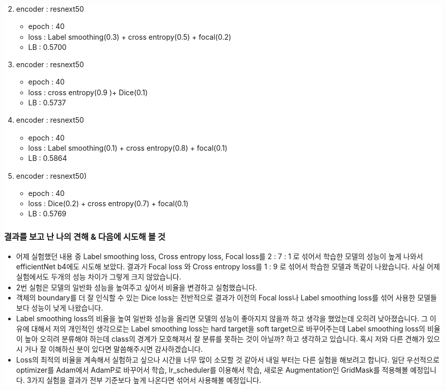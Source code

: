 2. encoder : resnext50 
   - epoch : 40 
   - loss : Label smoothing(0.3) + cross entropy(0.5) + focal(0.2) 
   - LB : 0.5700

3. encoder : resnext50 
   - epoch : 40
   - loss : cross entropy(0.9 )+ Dice(0.1)
   - LB : 0.5737

4. encoder : resnext50
   - epoch : 40 
   - loss : Label smoothing(0.1) + cross entropy(0.8) + focal(0.1) 
   - LB : 0.5864

5. encoder : resnext50) 
   - epoch : 40 
   -  loss : Dice(0.2) + cross entropy(0.7) + focal(0.1) 
   - LB : 0.5769



### 결과를 보고 난 나의 견해 & 다음에 시도해 볼 것

- 어제 실험했던 내용 중 Label smoothing loss, Cross entropy loss, Focal loss를 2 : 7 : 1 로 섞어서 학습한 모델의 성능이 높게 나와서 efficientNet b4에도 시도해 보았다. 결과가 Focal loss 와 Cross entropy loss를 1 : 9 로 섞어서 학습한 모델과 똑같이 나왔습니다. 사실 어제 실험에서도 두개의 성능 차이가 그렇게 크지 않았습니다.
- 2번 실험은 모델의 일반화 성능을 높여주고 싶어서 비율을 변경하고 실험했습니다.
- 객체의 boundary를 더 잘 인식할 수 있는 Dice loss는 전반적으로 결과가 이전의 Focal loss나 Label smoothing loss를 섞어 사용한 모델들 보다 성능이 낮게 나왔습니다.
- Label smoothing loss의 비율을 높여 일반화 성능을 올리면 모델의 성능이 좋아지지 않을까 하고 생각을 했었는데 오히려 낮아졌습니다. 그 이유에 대해서 저의 개인적인 생각으로는 Label smoothing loss는 hard target을 soft target으로 바꾸어주는데 Label smoothing loss의 비율이 높아 오히려 분류해야 하는데 class의 경계가 모호해져서 잘 분류를 못하는 것이 아닐까? 하고 생각하고 있습니다. 혹시 저와 다른 견해가 있으시 거나 잘 이해하신 분이 있다면 말씀해주시면 감사하겠습니다.
- Loss의 최적의 비율을 계속해서 실험하고 싶으나 시간을 너무 많이 소모할 것 같아서 내일 부터는 다른 실험을 해보려고 합니다. 일단 우선적으로 optimizer를 Adam에서 AdamP로 바꾸어서 학습, lr_scheduler를 이용해서 학습, 새로운 Augmentation인 GridMask를 적용해볼 예정입니다. 3가지 실험을 결과가 전부 기준보다 높게 나온다면 섞어서 사용해볼 예정입니다.